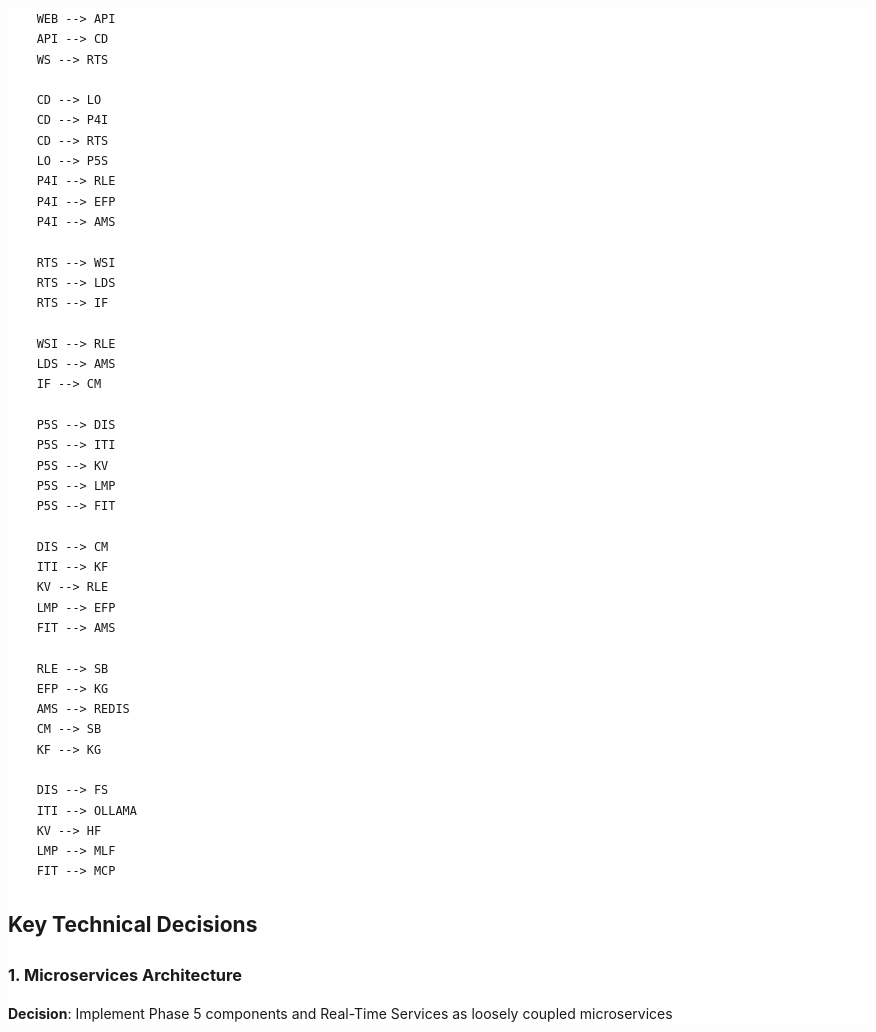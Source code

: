 ```mermaid
    WEB --> API
    API --> CD
    WS --> RTS
    
    CD --> LO
    CD --> P4I
    CD --> RTS
    LO --> P5S
    P4I --> RLE
    P4I --> EFP
    P4I --> AMS
    
    RTS --> WSI
    RTS --> LDS
    RTS --> IF
    
    WSI --> RLE
    LDS --> AMS
    IF --> CM
    
    P5S --> DIS
    P5S --> ITI
    P5S --> KV
    P5S --> LMP
    P5S --> FIT
    
    DIS --> CM
    ITI --> KF
    KV --> RLE
    LMP --> EFP
    FIT --> AMS
    
    RLE --> SB
    EFP --> KG
    AMS --> REDIS
    CM --> SB
    KF --> KG
    
    DIS --> FS
    ITI --> OLLAMA
    KV --> HF
    LMP --> MLF
    FIT --> MCP
```

## Key Technical Decisions

### 1. Microservices Architecture

**Decision**: Implement Phase 5 components and Real-Time Services as loosely coupled microservices
